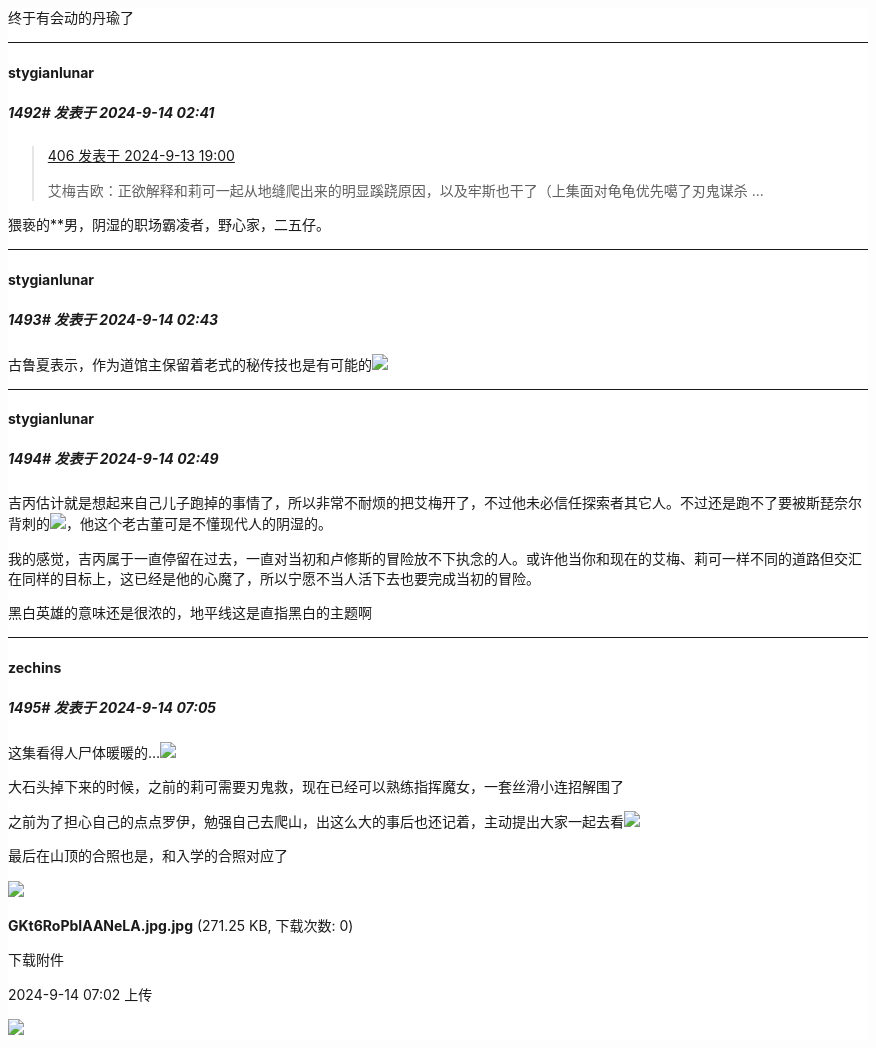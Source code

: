 终于有会动的丹瑜了


*****

####  stygianlunar  
##### 1492#       发表于 2024-9-14 02:41

<blockquote><a href="httphttps://bbs.saraba1st.com/2b/forum.php?mod=redirect&amp;goto=findpost&amp;pid=66197024&amp;ptid=2165753" target="_blank">406 发表于 2024-9-13 19:00</a>

艾梅吉欧：正欲解释和莉可一起从地缝爬出来的明显蹊跷原因，以及牢斯也干了（上集面对龟龟优先噶了刃鬼谋杀 ...</blockquote>
猥亵的**男，阴湿的职场霸凌者，野心家，二五仔。

*****

####  stygianlunar  
##### 1493#       发表于 2024-9-14 02:43

古鲁夏表示，作为道馆主保留着老式的秘传技也是有可能的<img src="https://static.saraba1st.com/image/smiley/face2017/037.png" referrerpolicy="no-referrer">


*****

####  stygianlunar  
##### 1494#       发表于 2024-9-14 02:49

吉丙估计就是想起来自己儿子跑掉的事情了，所以非常不耐烦的把艾梅开了，不过他未必信任探索者其它人。不过还是跑不了要被斯琵奈尔背刺的<img src="https://static.saraba1st.com/image/smiley/face2017/049.png" referrerpolicy="no-referrer">，他这个老古董可是不懂现代人的阴湿的。

我的感觉，吉丙属于一直停留在过去，一直对当初和卢修斯的冒险放不下执念的人。或许他当你和现在的艾梅、莉可一样不同的道路但交汇在同样的目标上，这已经是他的心魔了，所以宁愿不当人活下去也要完成当初的冒险。

黑白英雄的意味还是很浓的，地平线这是直指黑白的主题啊


*****

####  zechins  
##### 1495#       发表于 2024-9-14 07:05

这集看得人尸体暖暖的…<img src="https://static.saraba1st.com/image/smiley/face2017/076.png" referrerpolicy="no-referrer">

大石头掉下来的时候，之前的莉可需要刃鬼救，现在已经可以熟练指挥魔女，一套丝滑小连招解围了

之前为了担心自己的点点罗伊，勉强自己去爬山，出这么大的事后也还记着，主动提出大家一起去看<img src="https://static.saraba1st.com/image/smiley/face2017/187.png" referrerpolicy="no-referrer">

最后在山顶的合照也是，和入学的合照对应了

<img src="https://img.saraba1st.com/forum/202409/14/070212l3ppvv3pv395a331.jpg" referrerpolicy="no-referrer">

<strong>GKt6RoPbIAANeLA.jpg.jpg</strong> (271.25 KB, 下载次数: 0)

下载附件

2024-9-14 07:02 上传

<img src="https://img.saraba1st.com/forum/202409/14/070212f6kvfr1y2pyzr1mz.jpg" referrerpolicy="no-referrer">
